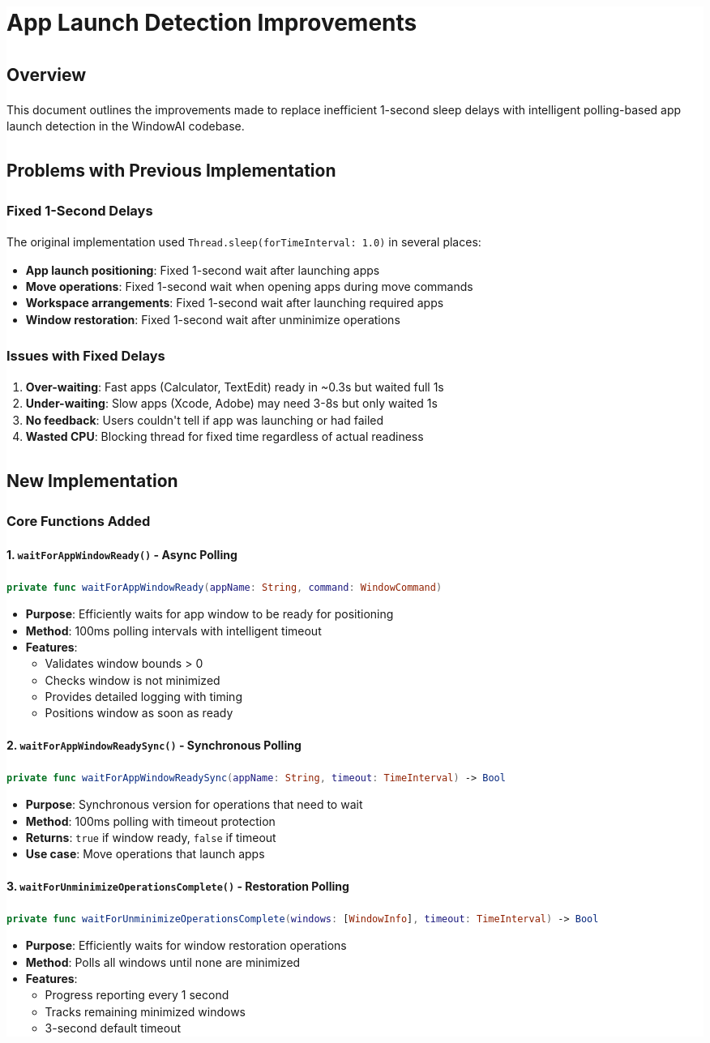 # App Launch Detection Improvements

## Overview
This document outlines the improvements made to replace inefficient 1-second sleep delays with intelligent polling-based app launch detection in the WindowAI codebase.

## Problems with Previous Implementation

### Fixed 1-Second Delays
The original implementation used `Thread.sleep(forTimeInterval: 1.0)` in several places:
- **App launch positioning**: Fixed 1-second wait after launching apps
- **Move operations**: Fixed 1-second wait when opening apps during move commands
- **Workspace arrangements**: Fixed 1-second wait after launching required apps  
- **Window restoration**: Fixed 1-second wait after unminimize operations

### Issues with Fixed Delays
1. **Over-waiting**: Fast apps (Calculator, TextEdit) ready in ~0.3s but waited full 1s
2. **Under-waiting**: Slow apps (Xcode, Adobe) may need 3-8s but only waited 1s
3. **No feedback**: Users couldn't tell if app was launching or had failed
4. **Wasted CPU**: Blocking thread for fixed time regardless of actual readiness

## New Implementation

### Core Functions Added

#### 1. `waitForAppWindowReady()` - Async Polling
```swift
private func waitForAppWindowReady(appName: String, command: WindowCommand)
```
- **Purpose**: Efficiently waits for app window to be ready for positioning
- **Method**: 100ms polling intervals with intelligent timeout
- **Features**: 
  - Validates window bounds > 0
  - Checks window is not minimized
  - Provides detailed logging with timing
  - Positions window as soon as ready

#### 2. `waitForAppWindowReadySync()` - Synchronous Polling
```swift
private func waitForAppWindowReadySync(appName: String, timeout: TimeInterval) -> Bool
```
- **Purpose**: Synchronous version for operations that need to wait
- **Method**: 100ms polling with timeout protection
- **Returns**: `true` if window ready, `false` if timeout
- **Use case**: Move operations that launch apps

#### 3. `waitForUnminimizeOperationsComplete()` - Restoration Polling
```swift
private func waitForUnminimizeOperationsComplete(windows: [WindowInfo], timeout: TimeInterval) -> Bool
```
- **Purpose**: Efficiently waits for window restoration operations
- **Method**: Polls all windows until none are minimized
- **Features**:
  - Progress reporting every 1 second
  - Tracks remaining minimized windows
  - 3-second default timeout
